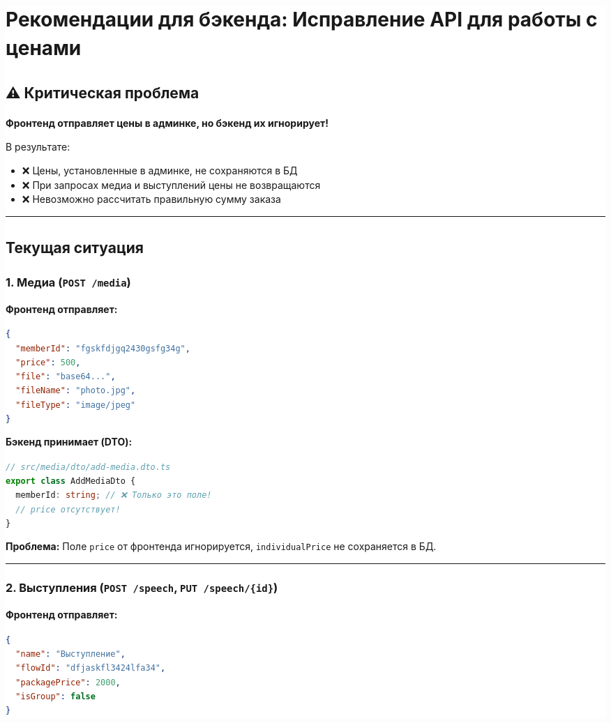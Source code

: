 # Рекомендации для бэкенда: Исправление API для работы с ценами

## ⚠️ Критическая проблема

**Фронтенд отправляет цены в админке, но бэкенд их игнорирует!**

В результате:
- ❌ Цены, установленные в админке, не сохраняются в БД
- ❌ При запросах медиа и выступлений цены не возвращаются
- ❌ Невозможно рассчитать правильную сумму заказа

---

## Текущая ситуация

### 1. Медиа (`POST /media`)

**Фронтенд отправляет:**
```json
{
  "memberId": "fgskfdjgq2430gsfg34g",
  "price": 500,
  "file": "base64...",
  "fileName": "photo.jpg",
  "fileType": "image/jpeg"
}
```

**Бэкенд принимает (DTO):**
```typescript
// src/media/dto/add-media.dto.ts
export class AddMediaDto {
  memberId: string; // ❌ Только это поле!
  // price отсутствует!
}
```

**Проблема:** Поле `price` от фронтенда игнорируется, `individualPrice` не сохраняется в БД.

---

### 2. Выступления (`POST /speech`, `PUT /speech/{id}`)

**Фронтенд отправляет:**
```json
{
  "name": "Выступление",
  "flowId": "dfjaskfl3424lfa34",
  "packagePrice": 2000,
  "isGroup": false
}
```
